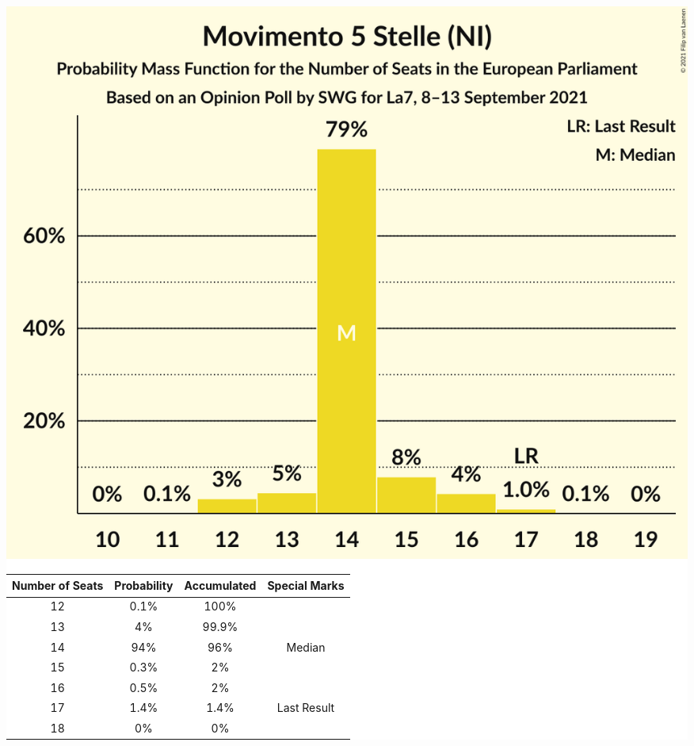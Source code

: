 ![Graph with seats probability mass function not yet produced](2021-09-13-SWG-seats-pmf-movimento5stelleni.png "Seats Probability Mass Function")

| Number of Seats | Probability | Accumulated | Special Marks |
|:---------------:|:-----------:|:-----------:|:-------------:|
| 12 | 0.1% | 100% |  |
| 13 | 4% | 99.9% |  |
| 14 | 94% | 96% | Median |
| 15 | 0.3% | 2% |  |
| 16 | 0.5% | 2% |  |
| 17 | 1.4% | 1.4% | Last Result |
| 18 | 0% | 0% |  |
